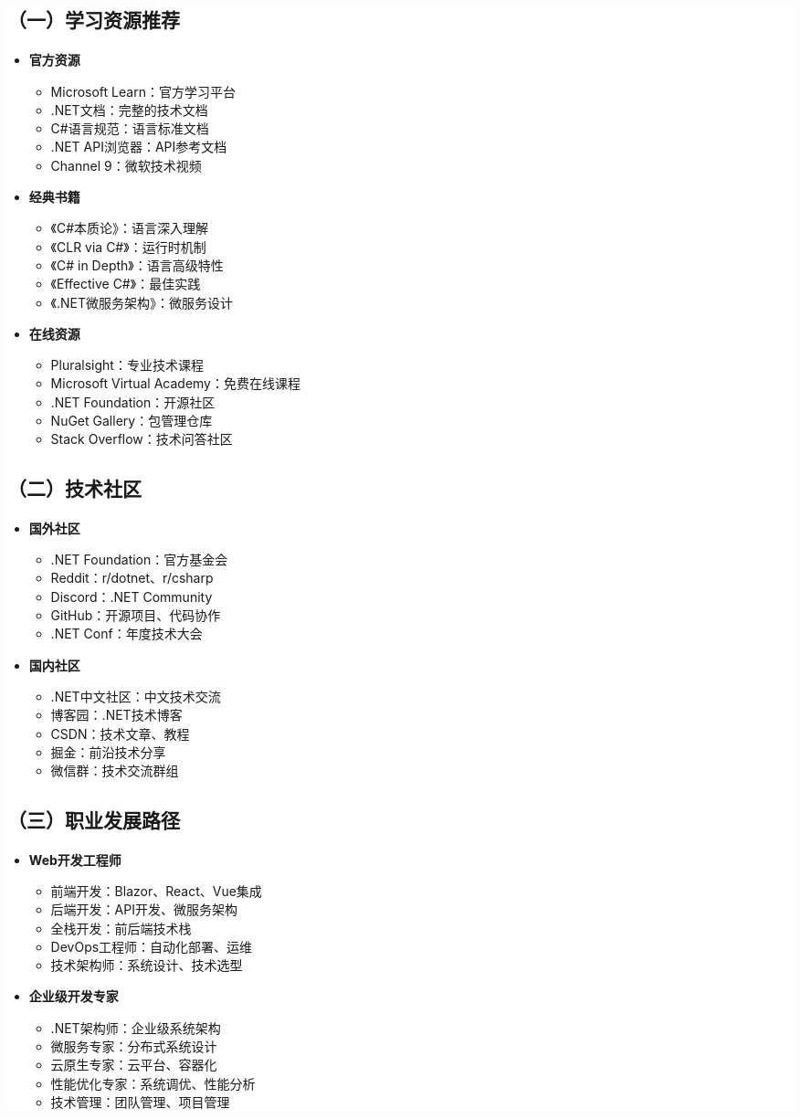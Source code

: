 ## （一）学习资源推荐
- **官方资源**
  - Microsoft Learn：官方学习平台
  - .NET文档：完整的技术文档
  - C#语言规范：语言标准文档
  - .NET API浏览器：API参考文档
  - Channel 9：微软技术视频

- **经典书籍**
  - 《C#本质论》：语言深入理解
  - 《CLR via C#》：运行时机制
  - 《C# in Depth》：语言高级特性
  - 《Effective C#》：最佳实践
  - 《.NET微服务架构》：微服务设计

- **在线资源**
  - Pluralsight：专业技术课程
  - Microsoft Virtual Academy：免费在线课程
  - .NET Foundation：开源社区
  - NuGet Gallery：包管理仓库
  - Stack Overflow：技术问答社区

## （二）技术社区
- **国外社区**
  - .NET Foundation：官方基金会
  - Reddit：r/dotnet、r/csharp
  - Discord：.NET Community
  - GitHub：开源项目、代码协作
  - .NET Conf：年度技术大会

- **国内社区**
  - .NET中文社区：中文技术交流
  - 博客园：.NET技术博客
  - CSDN：技术文章、教程
  - 掘金：前沿技术分享
  - 微信群：技术交流群组

## （三）职业发展路径
- **Web开发工程师**
  - 前端开发：Blazor、React、Vue集成
  - 后端开发：API开发、微服务架构
  - 全栈开发：前后端技术栈
  - DevOps工程师：自动化部署、运维
  - 技术架构师：系统设计、技术选型

- **企业级开发专家**
  - .NET架构师：企业级系统架构
  - 微服务专家：分布式系统设计
  - 云原生专家：云平台、容器化
  - 性能优化专家：系统调优、性能分析
  - 技术管理：团队管理、项目管理
